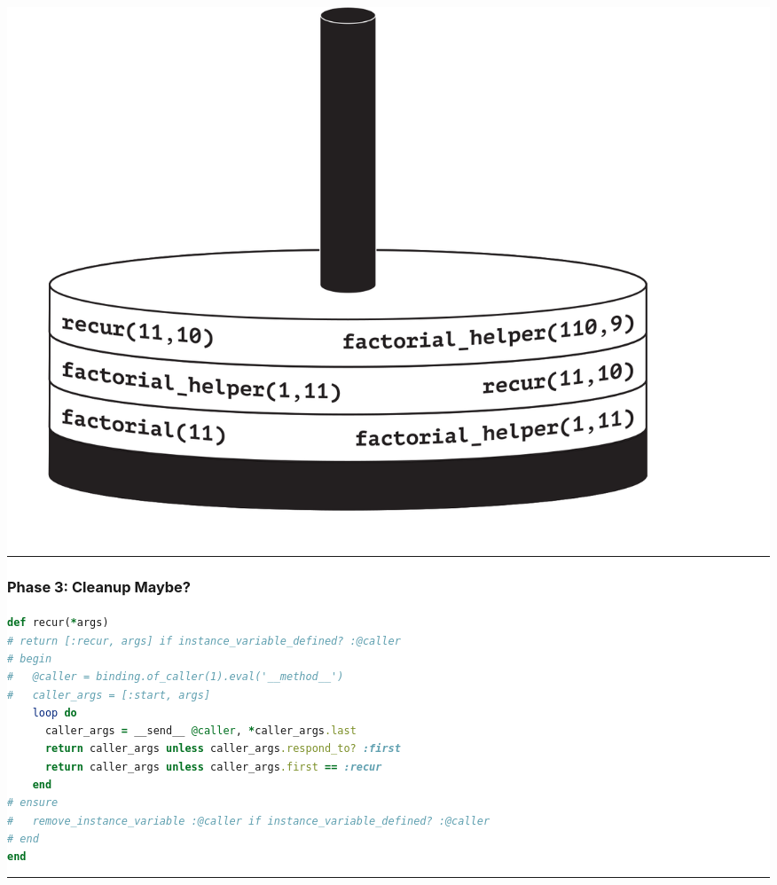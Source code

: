 <img src="/images/Hanoi_Tower_Set_5_Final-07.svg" alt="push full_name" height=600>

---

### Phase 3: Cleanup Maybe?

```ruby
def recur(*args)
# return [:recur, args] if instance_variable_defined? :@caller
# begin
#   @caller = binding.of_caller(1).eval('__method__')
#   caller_args = [:start, args]
    loop do
      caller_args = __send__ @caller, *caller_args.last
      return caller_args unless caller_args.respond_to? :first
      return caller_args unless caller_args.first == :recur
    end
# ensure
#   remove_instance_variable :@caller if instance_variable_defined? :@caller
# end
end

```

---